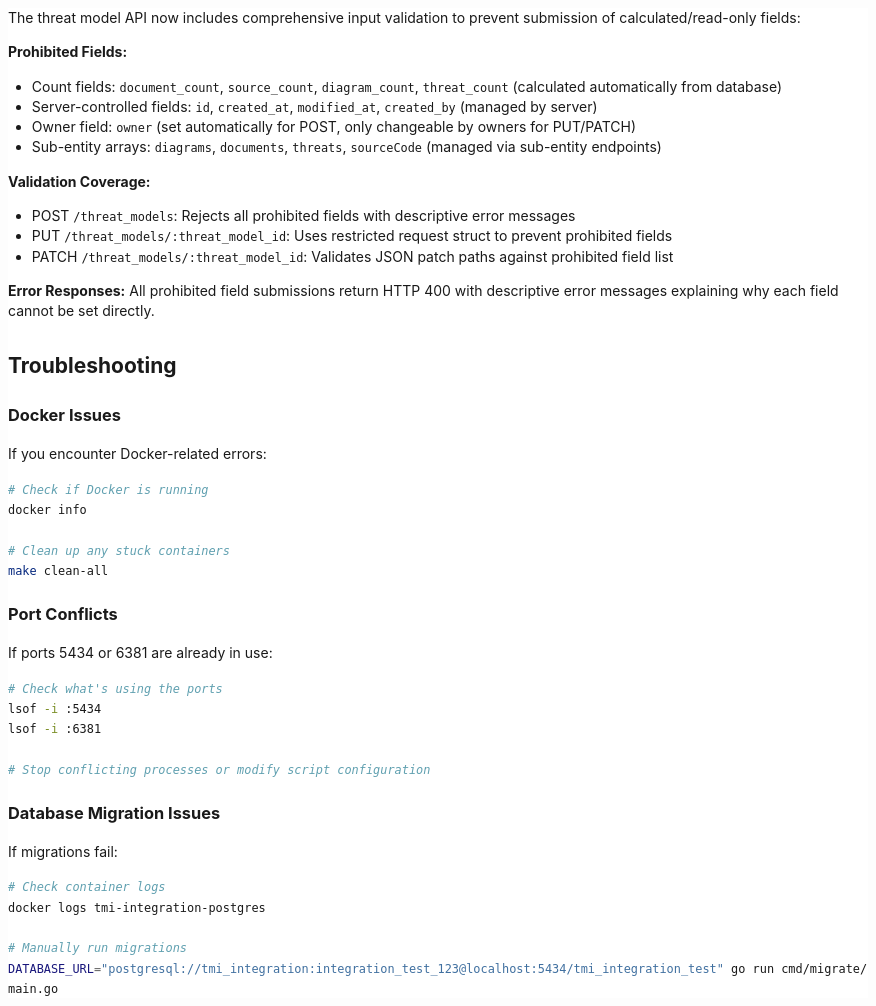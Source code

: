 The threat model API now includes comprehensive input validation to prevent submission of calculated/read-only fields:

**Prohibited Fields:**

- Count fields: `document_count`, `source_count`, `diagram_count`, `threat_count` (calculated automatically from database)
- Server-controlled fields: `id`, `created_at`, `modified_at`, `created_by` (managed by server)
- Owner field: `owner` (set automatically for POST, only changeable by owners for PUT/PATCH)
- Sub-entity arrays: `diagrams`, `documents`, `threats`, `sourceCode` (managed via sub-entity endpoints)

**Validation Coverage:**

- POST `/threat_models`: Rejects all prohibited fields with descriptive error messages
- PUT `/threat_models/:threat_model_id`: Uses restricted request struct to prevent prohibited fields
- PATCH `/threat_models/:threat_model_id`: Validates JSON patch paths against prohibited field list

**Error Responses:**
All prohibited field submissions return HTTP 400 with descriptive error messages explaining why each field cannot be set directly.

## Troubleshooting

### Docker Issues

If you encounter Docker-related errors:

```bash
# Check if Docker is running
docker info

# Clean up any stuck containers
make clean-all
```

### Port Conflicts

If ports 5434 or 6381 are already in use:

```bash
# Check what's using the ports
lsof -i :5434
lsof -i :6381

# Stop conflicting processes or modify script configuration
```

### Database Migration Issues

If migrations fail:

```bash
# Check container logs
docker logs tmi-integration-postgres

# Manually run migrations
DATABASE_URL="postgresql://tmi_integration:integration_test_123@localhost:5434/tmi_integration_test" go run cmd/migrate/main.go
```
